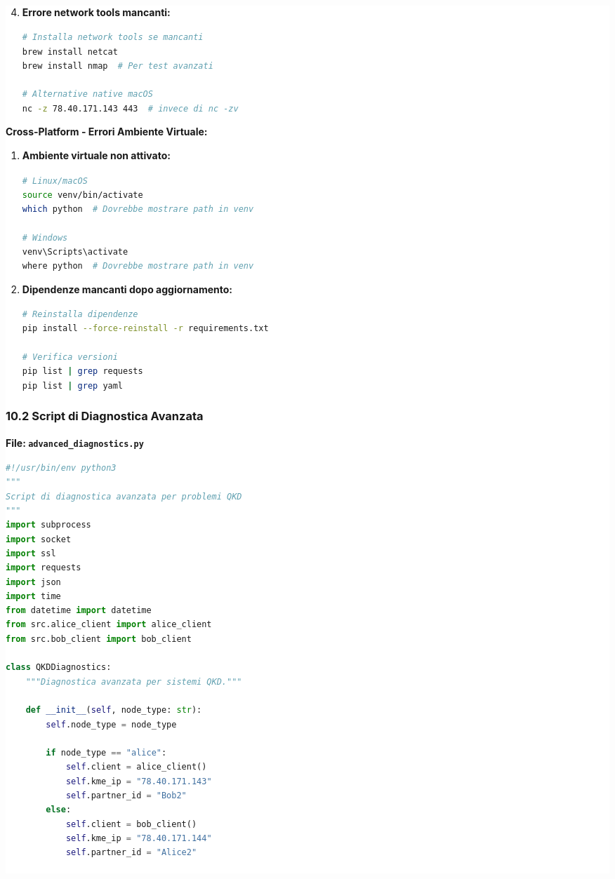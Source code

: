 4. **Errore network tools mancanti:**
   ```bash
   # Installa network tools se mancanti
   brew install netcat
   brew install nmap  # Per test avanzati
   
   # Alternative native macOS
   nc -z 78.40.171.143 443  # invece di nc -zv
   ```

**Cross-Platform - Errori Ambiente Virtuale:**

1. **Ambiente virtuale non attivato:**
   ```bash
   # Linux/macOS
   source venv/bin/activate
   which python  # Dovrebbe mostrare path in venv
   
   # Windows
   venv\Scripts\activate
   where python  # Dovrebbe mostrare path in venv
   ```

2. **Dipendenze mancanti dopo aggiornamento:**
   ```bash
   # Reinstalla dipendenze
   pip install --force-reinstall -r requirements.txt
   
   # Verifica versioni
   pip list | grep requests
   pip list | grep yaml
   ```

### 10.2 Script di Diagnostica Avanzata

**File: `advanced_diagnostics.py`**
```python
#!/usr/bin/env python3
"""
Script di diagnostica avanzata per problemi QKD
"""
import subprocess
import socket
import ssl
import requests
import json
import time
from datetime import datetime
from src.alice_client import alice_client
from src.bob_client import bob_client

class QKDDiagnostics:
    """Diagnostica avanzata per sistemi QKD."""
    
    def __init__(self, node_type: str):
        self.node_type = node_type
        
        if node_type == "alice":
            self.client = alice_client()
            self.kme_ip = "78.40.171.143"
            self.partner_id = "Bob2"
        else:
            self.client = bob_client()
            self.kme_ip = "78.40.171.144"
            self.partner_id = "Alice2"
        
```
